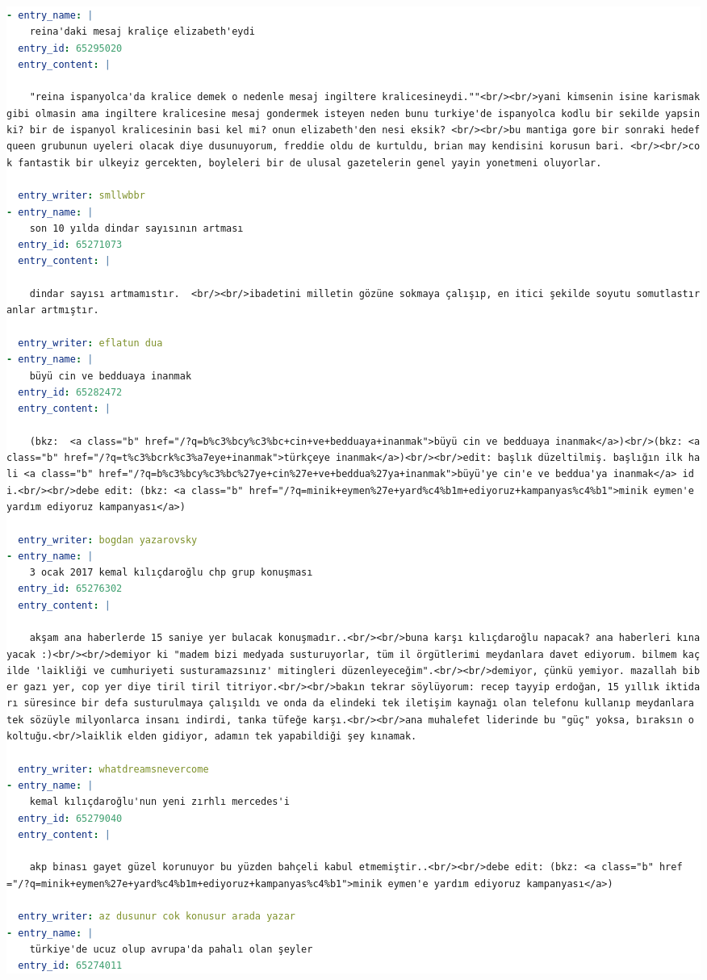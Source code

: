 ```yaml
- entry_name: |
    reina'daki mesaj kraliçe elizabeth'eydi
  entry_id: 65295020
  entry_content: |
    
    "reina ispanyolca'da kralice demek o nedenle mesaj ingiltere kralicesineydi.""<br/><br/>yani kimsenin isine karismak gibi olmasin ama ingiltere kralicesine mesaj gondermek isteyen neden bunu turkiye'de ispanyolca kodlu bir sekilde yapsin ki? bir de ispanyol kralicesinin basi kel mi? onun elizabeth'den nesi eksik? <br/><br/>bu mantiga gore bir sonraki hedef queen grubunun uyeleri olacak diye dusunuyorum, freddie oldu de kurtuldu, brian may kendisini korusun bari. <br/><br/>cok fantastik bir ulkeyiz gercekten, boyleleri bir de ulusal gazetelerin genel yayin yonetmeni oluyorlar.
   
  entry_writer: smllwbbr
- entry_name: |
    son 10 yılda dindar sayısının artması
  entry_id: 65271073
  entry_content: |
    
    dindar sayısı artmamıstır.  <br/><br/>ibadetini milletin gözüne sokmaya çalışıp, en itici şekilde soyutu somutlastıranlar artmıştır.
   
  entry_writer: eflatun dua
- entry_name: |
    büyü cin ve bedduaya inanmak
  entry_id: 65282472
  entry_content: |
    
    (bkz:  <a class="b" href="/?q=b%c3%bcy%c3%bc+cin+ve+bedduaya+inanmak">büyü cin ve bedduaya inanmak</a>)<br/>(bkz: <a class="b" href="/?q=t%c3%bcrk%c3%a7eye+inanmak">türkçeye inanmak</a>)<br/><br/>edit: başlık düzeltilmiş. başlığın ilk hali <a class="b" href="/?q=b%c3%bcy%c3%bc%27ye+cin%27e+ve+beddua%27ya+inanmak">büyü'ye cin'e ve beddua'ya inanmak</a> idi.<br/><br/>debe edit: (bkz: <a class="b" href="/?q=minik+eymen%27e+yard%c4%b1m+ediyoruz+kampanyas%c4%b1">minik eymen'e yardım ediyoruz kampanyası</a>)
   
  entry_writer: bogdan yazarovsky
- entry_name: |
    3 ocak 2017 kemal kılıçdaroğlu chp grup konuşması
  entry_id: 65276302
  entry_content: |
    
    akşam ana haberlerde 15 saniye yer bulacak konuşmadır..<br/><br/>buna karşı kılıçdaroğlu napacak? ana haberleri kınayacak :)<br/><br/>demiyor ki "madem bizi medyada susturuyorlar, tüm il örgütlerimi meydanlara davet ediyorum. bilmem kaç ilde 'laikliği ve cumhuriyeti susturamazsınız' mitingleri düzenleyeceğim".<br/><br/>demiyor, çünkü yemiyor. mazallah biber gazı yer, cop yer diye tiril tiril titriyor.<br/><br/>bakın tekrar söylüyorum: recep tayyip erdoğan, 15 yıllık iktidarı süresince bir defa susturulmaya çalışıldı ve onda da elindeki tek iletişim kaynağı olan telefonu kullanıp meydanlara tek sözüyle milyonlarca insanı indirdi, tanka tüfeğe karşı.<br/><br/>ana muhalefet liderinde bu "güç" yoksa, bıraksın o koltuğu.<br/>laiklik elden gidiyor, adamın tek yapabildiği şey kınamak.
   
  entry_writer: whatdreamsnevercome
- entry_name: |
    kemal kılıçdaroğlu'nun yeni zırhlı mercedes'i
  entry_id: 65279040
  entry_content: |
    
    akp binası gayet güzel korunuyor bu yüzden bahçeli kabul etmemiştir..<br/><br/>debe edit: (bkz: <a class="b" href="/?q=minik+eymen%27e+yard%c4%b1m+ediyoruz+kampanyas%c4%b1">minik eymen'e yardım ediyoruz kampanyası</a>)
   
  entry_writer: az dusunur cok konusur arada yazar
- entry_name: |
    türkiye'de ucuz olup avrupa'da pahalı olan şeyler
  entry_id: 65274011
```